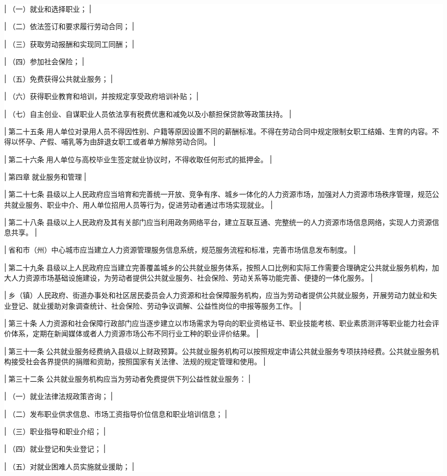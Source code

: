 | （一）就业和选择职业； |

| （二）依法签订和要求履行劳动合同； |

| （三）获取劳动报酬和实现同工同酬； |

| （四）参加社会保险； |

| （五）免费获得公共就业服务； |

| （六）获得职业教育和培训，并按规定享受政府培训补贴； |

| （七）自主创业、自谋职业人员依法享有税费优惠和减免以及小额担保贷款等政策扶持。 |

| 第二十五条 用人单位对录用人员不得因性别、户籍等原因设置不同的薪酬标准。不得在劳动合同中规定限制女职工结婚、生育的内容。不得以怀孕、产假、哺乳等为由辞退女职工或者单方解除劳动合同。 |

| 第二十六条 用人单位与高校毕业生签定就业协议时，不得收取任何形式的抵押金。 |

| 第四章 就业服务和管理 |

| 第二十七条 县级以上人民政府应当培育和完善统一开放、竞争有序、城乡一体化的人力资源市场，加强对人力资源市场秩序管理，规范公共就业服务、职业中介、用人单位招用人员等行为，促进劳动者通过市场实现就业。 |

| 第二十八条 县级以上人民政府及其有关部门应当利用政务网络平台，建立互联互通、完整统一的人力资源市场信息网络，实现人力资源信息共享。 |

| 省和市（州）中心城市应当建立人力资源管理服务信息系统，规范服务流程和标准，完善市场信息发布制度。 |

| 第二十九条 县级以上人民政府应当建立完善覆盖城乡的公共就业服务体系，按照人口比例和实际工作需要合理确定公共就业服务机构，加大人力资源市场基础设施建设，为劳动者提供公共就业服务、社会保险、劳动关系等功能完善、便捷的一体化服务。 |

| 乡（镇）人民政府、街道办事处和社区居民委员会人力资源和社会保障服务机构，应当为劳动者提供公共就业服务，开展劳动力就业和失业登记、就业援助对象调查统计、社会保险、劳动争议调解、公益性岗位的申报等服务工作。 |

| 第三十条 人力资源和社会保障行政部门应当逐步建立以市场需求为导向的职业资格证书、职业技能考核、职业素质测评等职业能力社会评价体系，定期在新闻媒体或者人力资源市场公布不同行业工种的职业评价结果。 |

| 第三十一条 公共就业服务经费纳入县级以上财政预算。公共就业服务机构可以按照规定申请公共就业服务专项扶持经费。公共就业服务机构接受社会各界提供的捐赠和资助，按照国家有关法律、法规的规定管理和使用。 |

| 第三十二条 公共就业服务机构应当为劳动者免费提供下列公益性就业服务： |

| （一）就业法律法规政策咨询； |

| （二）发布职业供求信息、市场工资指导价位信息和职业培训信息； |

| （三）职业指导和职业介绍； |

| （四）就业登记和失业登记； |

| （五）对就业困难人员实施就业援助； |
